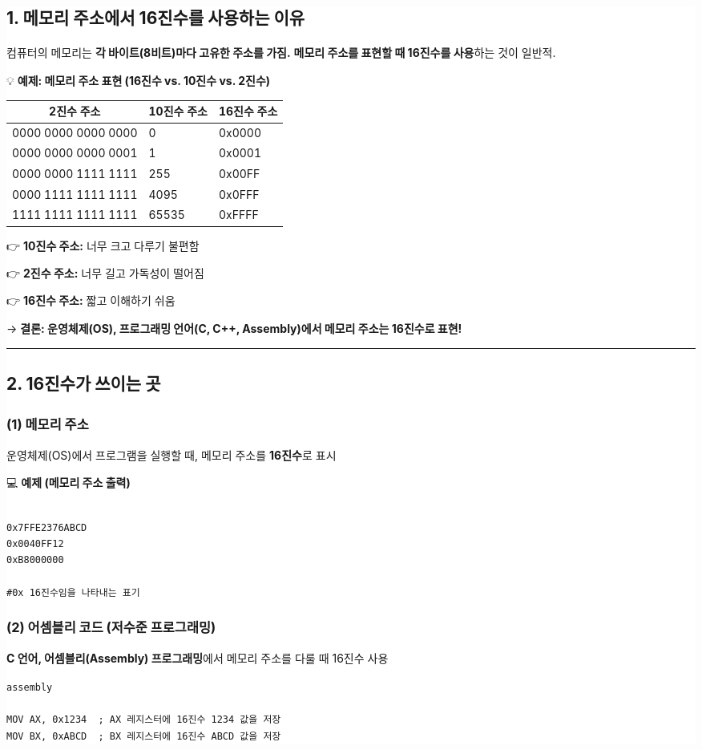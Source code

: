 ## **1. 메모리 주소에서 16진수를 사용하는 이유**

컴퓨터의 메모리는 **각 바이트(8비트)마다 고유한 주소를 가짐.**  **메모리 주소를 표현할 때 16진수를 사용**하는 것이 일반적. 

💡 **예제: 메모리 주소 표현 (16진수 vs. 10진수 vs. 2진수)**

| 2진수 주소 | 10진수 주소 | 16진수 주소 |
| --- | --- | --- |
| 0000 0000 0000 0000 | 0 | 0x0000 |
| 0000 0000 0000 0001 | 1 | 0x0001 |
| 0000 0000 1111 1111 | 255 | 0x00FF |
| 0000 1111 1111 1111 | 4095 | 0x0FFF |
| 1111 1111 1111 1111 | 65535 | 0xFFFF |

👉 **10진수 주소:** 너무 크고 다루기 불편함

👉 **2진수 주소:** 너무 길고 가독성이 떨어짐

👉 **16진수 주소:** 짧고 이해하기 쉬움

→ **결론: 운영체제(OS), 프로그래밍 언어(C, C++, Assembly)에서 메모리 주소는 16진수로 표현!**

---

## **2. 16진수가 쓰이는 곳**

### **(1) 메모리 주소**

운영체제(OS)에서 프로그램을 실행할 때, 메모리 주소를 **16진수**로 표시

💻 **예제 (메모리 주소 출력)**

```

0x7FFE2376ABCD
0x0040FF12
0xB8000000

#0x 16진수임을 나타내는 표기

```

### **(2) 어셈블리 코드 (저수준 프로그래밍)**

**C 언어, 어셈블리(Assembly) 프로그래밍**에서 메모리 주소를 다룰 때 16진수 사용

```
assembly

MOV AX, 0x1234  ; AX 레지스터에 16진수 1234 값을 저장
MOV BX, 0xABCD  ; BX 레지스터에 16진수 ABCD 값을 저장

```
